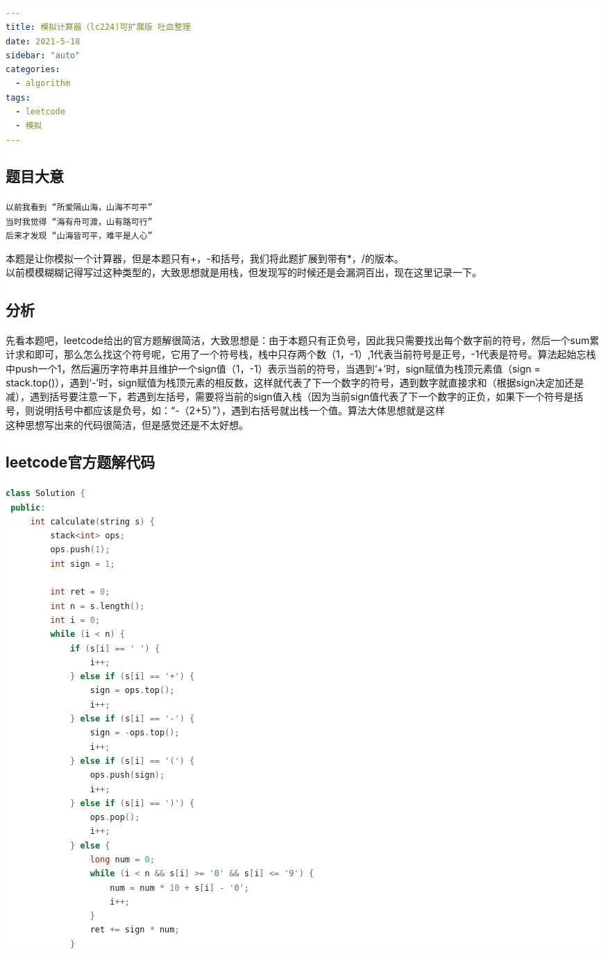 ```yaml
---
title: 模拟计算器（lc224)可扩展版 吐血整理
date: 2021-5-18
sidebar: "auto"
categories:
  - algorithm
tags:
  - leetcode
  - 模拟
---
```

## 题目大意
    以前我看到 “所爱隔山海，山海不可平”
    当时我觉得 “海有舟可渡，山有路可行”
    后来才发现 “山海皆可平，难平是人心”

  本题是让你模拟一个计算器，但是本题只有+，-和括号，我们将此题扩展到带有*，/的版本。  
  以前模模糊糊记得写过这种类型的，大致思想就是用栈，但发现写的时候还是会漏洞百出，现在这里记录一下。
## 分析
   先看本题吧，leetcode给出的官方题解很简洁，大致思想是：由于本题只有正负号，因此我只需要找出每个数字前的符号，然后一个sum累计求和即可，那么怎么找这个符号呢，它用了一个符号栈，栈中只存两个数（1，-1）,1代表当前符号是正号，-1代表是符号。算法起始忘栈中push一个1，然后遍历字符串并且维护一个sign值（1，-1）表示当前的符号，当遇到‘+’时，sign赋值为栈顶元素值（sign = stack.top()），遇到‘-’时，sign赋值为栈顶元素的相反数，这样就代表了下一个数字的符号，遇到数字就直接求和（根据sign决定加还是减），遇到括号要注意一下，若遇到左括号，需要将当前的sign值入栈（因为当前sign值代表了下一个数字的正负，如果下一个符号是括号，则说明括号中都应该是负号，如：“-（2+5）”），遇到右括号就出栈一个值。算法大体思想就是这样  
   这种思想写出来的代码很简洁，但是感觉还是不太好想。

## leetcode官方题解代码
   ```cpp 
   class Solution {
    public:
        int calculate(string s) {
            stack<int> ops;
            ops.push(1);
            int sign = 1;
    
            int ret = 0;
            int n = s.length();
            int i = 0;
            while (i < n) {
                if (s[i] == ' ') {
                    i++;
                } else if (s[i] == '+') {
                    sign = ops.top();
                    i++;
                } else if (s[i] == '-') {
                    sign = -ops.top();
                    i++;
                } else if (s[i] == '(') {
                    ops.push(sign);
                    i++;
                } else if (s[i] == ')') {
                    ops.pop();
                    i++;
                } else {
                    long num = 0;
                    while (i < n && s[i] >= '0' && s[i] <= '9') {
                        num = num * 10 + s[i] - '0';
                        i++;
                    }
                    ret += sign * num;
                }
   ```